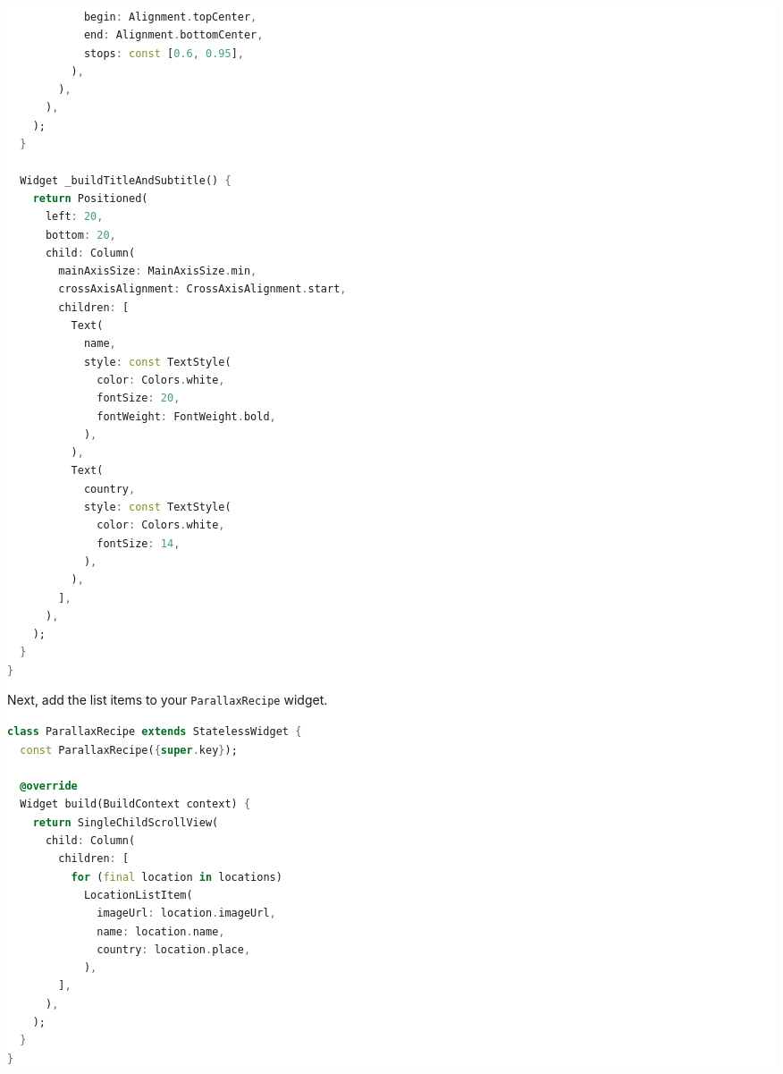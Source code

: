 ```dart
            begin: Alignment.topCenter,
            end: Alignment.bottomCenter,
            stops: const [0.6, 0.95],
          ),
        ),
      ),
    );
  }

  Widget _buildTitleAndSubtitle() {
    return Positioned(
      left: 20,
      bottom: 20,
      child: Column(
        mainAxisSize: MainAxisSize.min,
        crossAxisAlignment: CrossAxisAlignment.start,
        children: [
          Text(
            name,
            style: const TextStyle(
              color: Colors.white,
              fontSize: 20,
              fontWeight: FontWeight.bold,
            ),
          ),
          Text(
            country,
            style: const TextStyle(
              color: Colors.white,
              fontSize: 14,
            ),
          ),
        ],
      ),
    );
  }
}
```

Next, add the list items to your `ParallaxRecipe` widget.

<?code-excerpt "lib/excerpt3.dart (ParallaxRecipeItems)"?>
```dart
class ParallaxRecipe extends StatelessWidget {
  const ParallaxRecipe({super.key});

  @override
  Widget build(BuildContext context) {
    return SingleChildScrollView(
      child: Column(
        children: [
          for (final location in locations)
            LocationListItem(
              imageUrl: location.imageUrl,
              name: location.name,
              country: location.place,
            ),
        ],
      ),
    );
  }
}
```


[`CustomPaint`]: {{site.api}}/flutter/widgets/CustomPaint-class.html
[`Flow`]: {{site.api}}/flutter/widgets/Flow-class.html
[`RenderBox`]: {{site.api}}/flutter/rendering/RenderBox-class.html